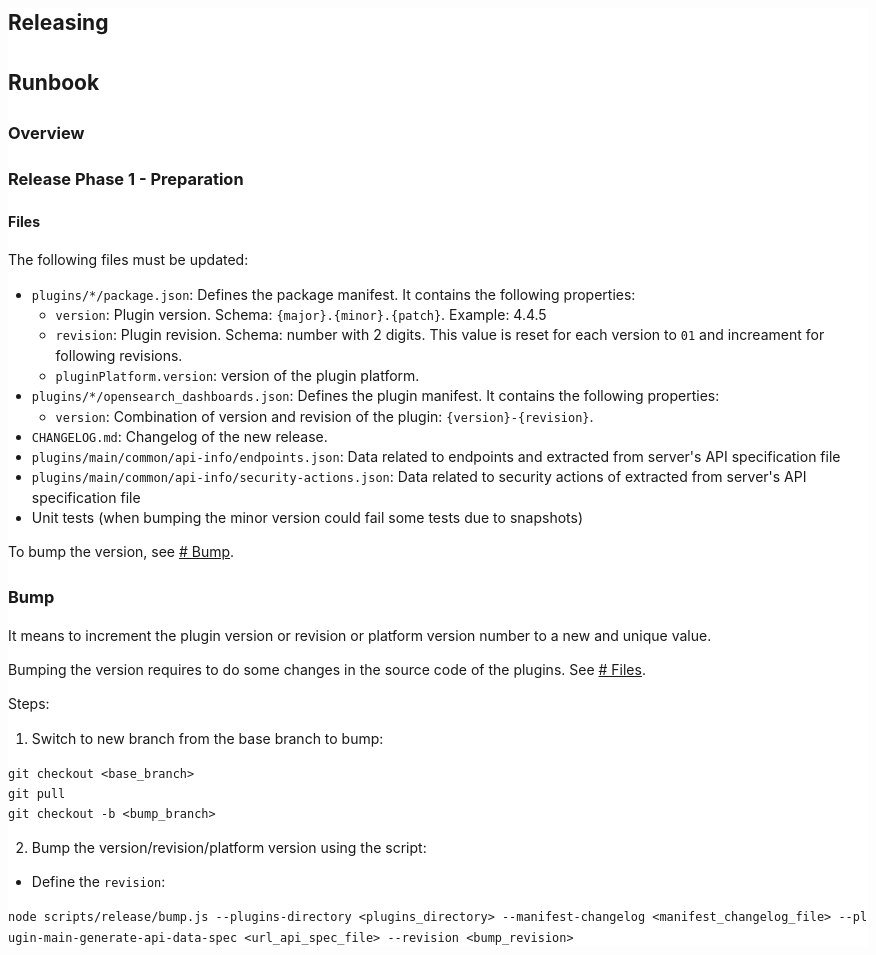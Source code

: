 ## Releasing

## Runbook

### Overview

### Release Phase 1 - Preparation

#### Files

The following files must be updated:

- `plugins/*/package.json`: Defines the package manifest. It contains the following properties:
  - `version`: Plugin version. Schema: `{major}.{minor}.{patch}`. Example: 4.4.5
  - `revision`: Plugin revision. Schema: number with 2 digits. This value is reset for each version to `01` and increament for following revisions.
  - `pluginPlatform.version`: version of the plugin platform.
- `plugins/*/opensearch_dashboards.json`: Defines the plugin manifest. It contains the following properties:
  - `version`: Combination of version and revision of the plugin: `{version}-{revision}`.
- `CHANGELOG.md`: Changelog of the new release.
- `plugins/main/common/api-info/endpoints.json`: Data related to endpoints and extracted from server's API specification file
- `plugins/main/common/api-info/security-actions.json`: Data related to security actions of extracted from server's API specification file
- Unit tests (when bumping the minor version could fail some tests due to snapshots)

To bump the version, see [# Bump](#Bump).

### Bump

It means to increment the plugin version or revision or platform version number to a new and unique value.

Bumping the version requires to do some changes in the source code of the plugins. See [# Files](#files).

Steps:

1. Switch to new branch from the base branch to bump:

```console
git checkout <base_branch>
git pull
git checkout -b <bump_branch>
```

2. Bump the version/revision/platform version using the script:

- Define the `revision`:

```console
node scripts/release/bump.js --plugins-directory <plugins_directory> --manifest-changelog <manifest_changelog_file> --plugin-main-generate-api-data-spec <url_api_spec_file> --revision <bump_revision>
```
